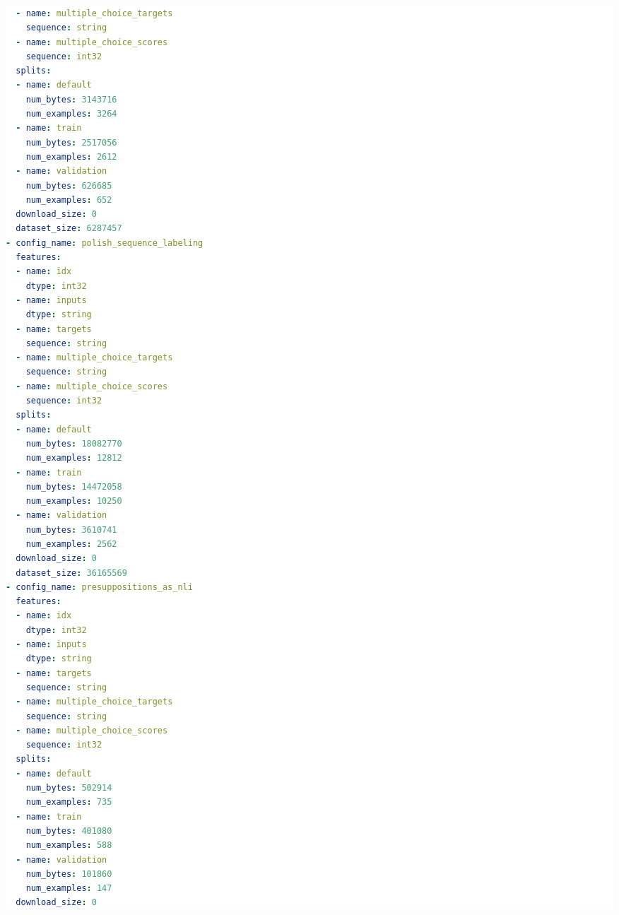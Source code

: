 ```yaml
  - name: multiple_choice_targets
    sequence: string
  - name: multiple_choice_scores
    sequence: int32
  splits:
  - name: default
    num_bytes: 3143716
    num_examples: 3264
  - name: train
    num_bytes: 2517056
    num_examples: 2612
  - name: validation
    num_bytes: 626685
    num_examples: 652
  download_size: 0
  dataset_size: 6287457
- config_name: polish_sequence_labeling
  features:
  - name: idx
    dtype: int32
  - name: inputs
    dtype: string
  - name: targets
    sequence: string
  - name: multiple_choice_targets
    sequence: string
  - name: multiple_choice_scores
    sequence: int32
  splits:
  - name: default
    num_bytes: 18082770
    num_examples: 12812
  - name: train
    num_bytes: 14472058
    num_examples: 10250
  - name: validation
    num_bytes: 3610741
    num_examples: 2562
  download_size: 0
  dataset_size: 36165569
- config_name: presuppositions_as_nli
  features:
  - name: idx
    dtype: int32
  - name: inputs
    dtype: string
  - name: targets
    sequence: string
  - name: multiple_choice_targets
    sequence: string
  - name: multiple_choice_scores
    sequence: int32
  splits:
  - name: default
    num_bytes: 502914
    num_examples: 735
  - name: train
    num_bytes: 401080
    num_examples: 588
  - name: validation
    num_bytes: 101860
    num_examples: 147
  download_size: 0
```